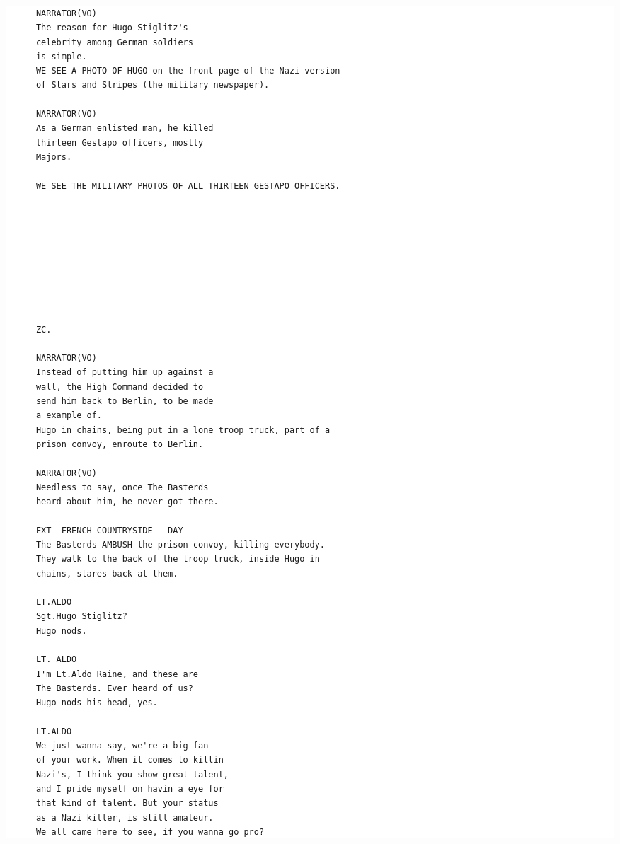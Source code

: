           NARRATOR(VO)
          The reason for Hugo Stiglitz's
          celebrity among German soldiers
          is simple.
          WE SEE A PHOTO OF HUGO on the front page of the Nazi version
          of Stars and Stripes (the military newspaper).

          NARRATOR(VO)
          As a German enlisted man, he killed
          thirteen Gestapo officers, mostly
          Majors.

          WE SEE THE MILITARY PHOTOS OF ALL THIRTEEN GESTAPO OFFICERS.

          

          

          

          

          ZC.

          NARRATOR(VO)
          Instead of putting him up against a
          wall, the High Command decided to
          send him back to Berlin, to be made
          a example of.
          Hugo in chains, being put in a lone troop truck, part of a
          prison convoy, enroute to Berlin.

          NARRATOR(VO)
          Needless to say, once The Basterds
          heard about him, he never got there.

          EXT- FRENCH COUNTRYSIDE - DAY
          The Basterds AMBUSH the prison convoy, killing everybody.
          They walk to the back of the troop truck, inside Hugo in
          chains, stares back at them.

          LT.ALDO
          Sgt.Hugo Stiglitz?
          Hugo nods.

          LT. ALDO
          I'm Lt.Aldo Raine, and these are
          The Basterds. Ever heard of us?
          Hugo nods his head, yes.

          LT.ALDO
          We just wanna say, we're a big fan
          of your work. When it comes to killin
          Nazi's, I think you show great talent,
          and I pride myself on havin a eye for
          that kind of talent. But your status
          as a Nazi killer, is still amateur.
          We all came here to see, if you wanna go pro?
